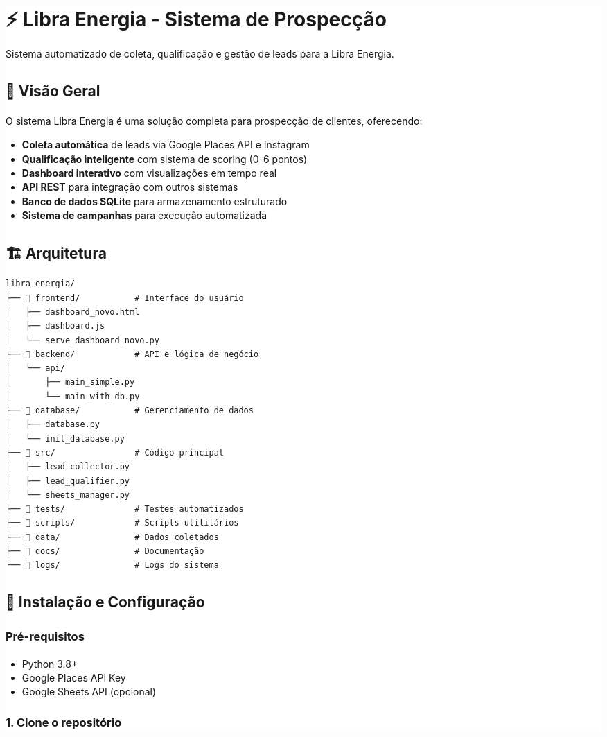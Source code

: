 # ⚡ Libra Energia - Sistema de Prospecção

Sistema automatizado de coleta, qualificação e gestão de leads para a Libra Energia.

## 🎯 Visão Geral

O sistema Libra Energia é uma solução completa para prospecção de clientes, oferecendo:

- **Coleta automática** de leads via Google Places API e Instagram
- **Qualificação inteligente** com sistema de scoring (0-6 pontos)
- **Dashboard interativo** com visualizações em tempo real
- **API REST** para integração com outros sistemas
- **Banco de dados SQLite** para armazenamento estruturado
- **Sistema de campanhas** para execução automatizada

## 🏗️ Arquitetura

```
libra-energia/
├── 📂 frontend/           # Interface do usuário
│   ├── dashboard_novo.html
│   ├── dashboard.js
│   └── serve_dashboard_novo.py
├── 📂 backend/            # API e lógica de negócio
│   └── api/
│       ├── main_simple.py
│       └── main_with_db.py
├── 📂 database/           # Gerenciamento de dados
│   ├── database.py
│   └── init_database.py
├── 📂 src/                # Código principal
│   ├── lead_collector.py
│   ├── lead_qualifier.py
│   └── sheets_manager.py
├── 📂 tests/              # Testes automatizados
├── 📂 scripts/            # Scripts utilitários
├── 📂 data/               # Dados coletados
├── 📂 docs/               # Documentação
└── 📂 logs/               # Logs do sistema
```

## 🚀 Instalação e Configuração

### Pré-requisitos

- Python 3.8+
- Google Places API Key
- Google Sheets API (opcional)

### 1. Clone o repositório
